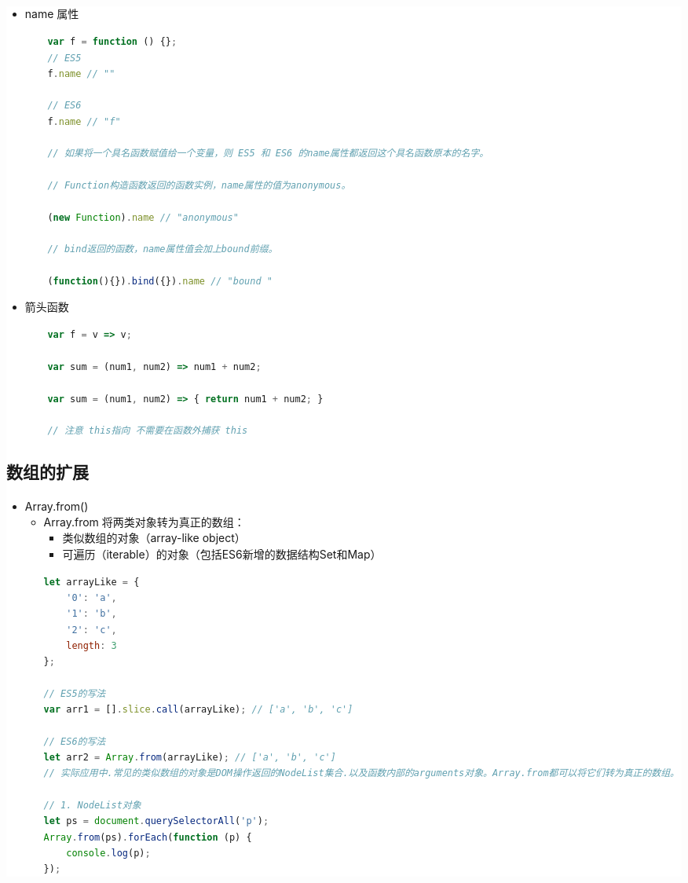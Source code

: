  * name 属性
    ```js
        var f = function () {};
        // ES5
        f.name // ""

        // ES6
        f.name // "f"

        // 如果将一个具名函数赋值给一个变量，则 ES5 和 ES6 的name属性都返回这个具名函数原本的名字。

        // Function构造函数返回的函数实例，name属性的值为anonymous。

        (new Function).name // "anonymous"

        // bind返回的函数，name属性值会加上bound前缀。

        (function(){}).bind({}).name // "bound "

    ```

 * 箭头函数
    ```js
        var f = v => v;

        var sum = (num1, num2) => num1 + num2;

        var sum = (num1, num2) => { return num1 + num2; }

        // 注意 this指向 不需要在函数外捕获 this
    ```
## 数组的扩展
 * Array.from()
    + Array.from 将两类对象转为真正的数组：
        - 类似数组的对象（array-like object）
        - 可遍历（iterable）的对象（包括ES6新增的数据结构Set和Map）
        ```js
        let arrayLike = {
            '0': 'a',
            '1': 'b',
            '2': 'c',
            length: 3
        };

        // ES5的写法
        var arr1 = [].slice.call(arrayLike); // ['a', 'b', 'c']

        // ES6的写法
        let arr2 = Array.from(arrayLike); // ['a', 'b', 'c']
        // 实际应用中.常见的类似数组的对象是DOM操作返回的NodeList集合.以及函数内部的arguments对象。Array.from都可以将它们转为真正的数组。

        // 1. NodeList对象
        let ps = document.querySelectorAll('p');
        Array.from(ps).forEach(function (p) {
            console.log(p);
        });
